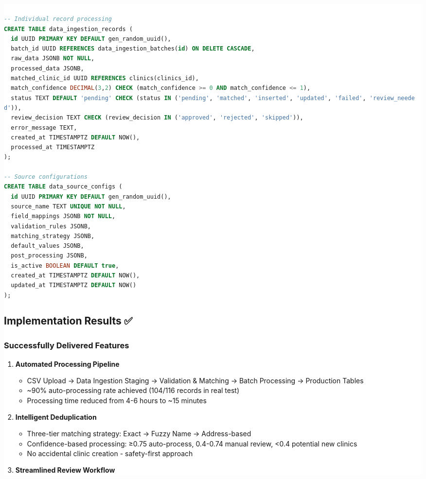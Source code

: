 ```sql

-- Individual record processing
CREATE TABLE data_ingestion_records (
  id UUID PRIMARY KEY DEFAULT gen_random_uuid(),
  batch_id UUID REFERENCES data_ingestion_batches(id) ON DELETE CASCADE,
  raw_data JSONB NOT NULL,
  processed_data JSONB,
  matched_clinic_id UUID REFERENCES clinics(clinics_id),
  match_confidence DECIMAL(3,2) CHECK (match_confidence >= 0 AND match_confidence <= 1),
  status TEXT DEFAULT 'pending' CHECK (status IN ('pending', 'matched', 'inserted', 'updated', 'failed', 'review_needed')),
  review_decision TEXT CHECK (review_decision IN ('approved', 'rejected', 'skipped')),
  error_message TEXT,
  created_at TIMESTAMPTZ DEFAULT NOW(),
  processed_at TIMESTAMPTZ
);

-- Source configurations
CREATE TABLE data_source_configs (
  id UUID PRIMARY KEY DEFAULT gen_random_uuid(),
  source_name TEXT UNIQUE NOT NULL,
  field_mappings JSONB NOT NULL,
  validation_rules JSONB,
  matching_strategy JSONB,
  default_values JSONB,
  post_processing JSONB,
  is_active BOOLEAN DEFAULT true,
  created_at TIMESTAMPTZ DEFAULT NOW(),
  updated_at TIMESTAMPTZ DEFAULT NOW()
);
```

## Implementation Results ✅

### Successfully Delivered Features

1. **Automated Processing Pipeline**

   - CSV Upload → Data Ingestion Staging → Validation & Matching → Batch Processing → Production Tables
   - ~90% auto-processing rate achieved (104/116 records in real test)
   - Processing time reduced from 4-6 hours to ~15 minutes

2. **Intelligent Deduplication**

   - Three-tier matching strategy: Exact → Fuzzy Name → Address-based
   - Confidence-based processing: ≥0.75 auto-process, 0.4-0.74 manual review, <0.4 potential new clinics
   - No accidental clinic creation - safety-first approach

3. **Streamlined Review Workflow**
